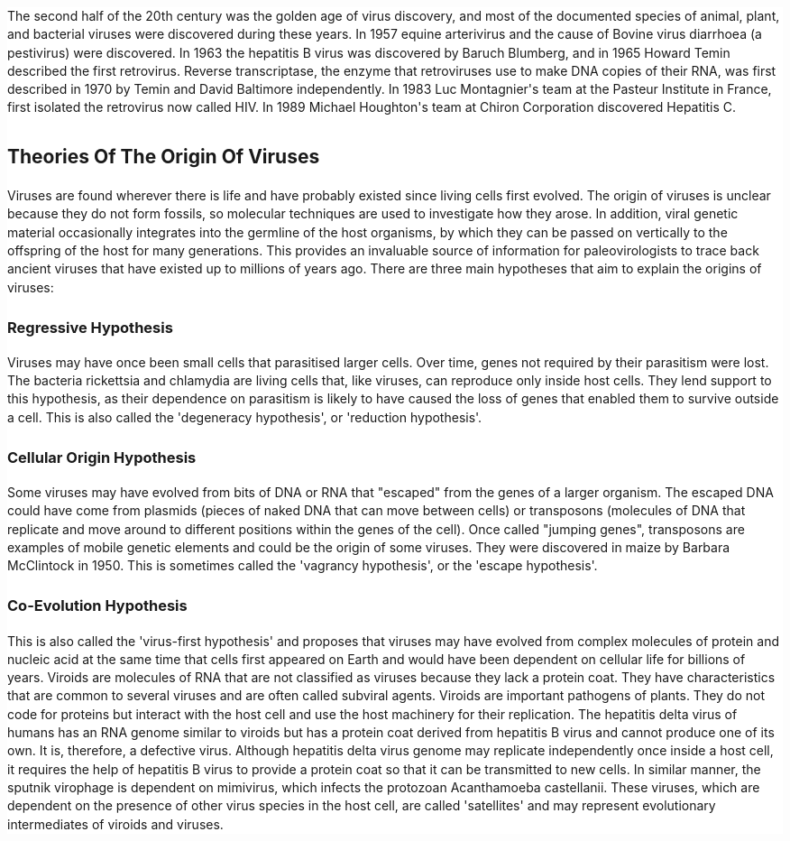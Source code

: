The second half of the 20th century was the golden age of virus discovery, and most of the documented species of animal, plant, and bacterial viruses were discovered during these years. In 1957 equine arterivirus and the cause of Bovine virus diarrhoea (a pestivirus) were discovered. In 1963 the hepatitis B virus was discovered by Baruch Blumberg, and in 1965 Howard Temin described the first retrovirus. Reverse transcriptase, the enzyme that retroviruses use to make DNA copies of their RNA, was first described in 1970 by Temin and David Baltimore independently. In 1983 Luc Montagnier's team at the Pasteur Institute in France, first isolated the retrovirus now called HIV. In 1989 Michael Houghton's team at Chiron Corporation discovered Hepatitis C.

## Theories Of The Origin Of Viruses

Viruses are found wherever there is life and have probably existed since living cells first evolved. The origin of viruses is unclear because they do not form fossils, so molecular techniques are used to investigate how they arose. In addition, viral genetic material occasionally integrates into the germline of the host organisms, by which they can be passed on vertically to the offspring of the host for many generations. This provides an invaluable source of information for paleovirologists to trace back ancient viruses that have existed up to millions of years ago. There are three main hypotheses that aim to explain the origins of viruses:

### Regressive Hypothesis

Viruses may have once been small cells that parasitised larger cells. Over time, genes not required by their parasitism were lost. The bacteria rickettsia and chlamydia are living cells that, like viruses, can reproduce only inside host cells. They lend support to this hypothesis, as their dependence on parasitism is likely to have caused the loss of genes that enabled them to survive outside a cell. This is also called the 'degeneracy hypothesis', or 'reduction hypothesis'.

### Cellular Origin Hypothesis

Some viruses may have evolved from bits of DNA or RNA that "escaped" from the genes of a larger organism. The escaped DNA could have come from plasmids (pieces of naked DNA that can move between cells) or transposons (molecules of DNA that replicate and move around to different positions within the genes of the cell). Once called "jumping genes", transposons are examples of mobile genetic elements and could be the origin of some viruses. They were discovered in maize by Barbara McClintock in 1950. This is sometimes called the 'vagrancy hypothesis', or the 'escape hypothesis'.

### Co-Evolution Hypothesis

This is also called the 'virus-first hypothesis' and proposes that viruses may have evolved from complex molecules of protein and nucleic acid at the same time that cells first appeared on Earth and would have been dependent on cellular life for billions of years. Viroids are molecules of RNA that are not classified as viruses because they lack a protein coat. They have characteristics that are common to several viruses and are often called subviral agents. Viroids are important pathogens of plants. They do not code for proteins but interact with the host cell and use the host machinery for their replication. The hepatitis delta virus of humans has an RNA genome similar to viroids but has a protein coat derived from hepatitis B virus and cannot produce one of its own. It is, therefore, a defective virus. Although hepatitis delta virus genome may replicate independently once inside a host cell, it requires the help of hepatitis B virus to provide a protein coat so that it can be transmitted to new cells. In similar manner, the sputnik virophage is dependent on mimivirus, which infects the protozoan Acanthamoeba castellanii. These viruses, which are dependent on the presence of other virus species in the host cell, are called 'satellites' and may represent evolutionary intermediates of viroids and viruses.
